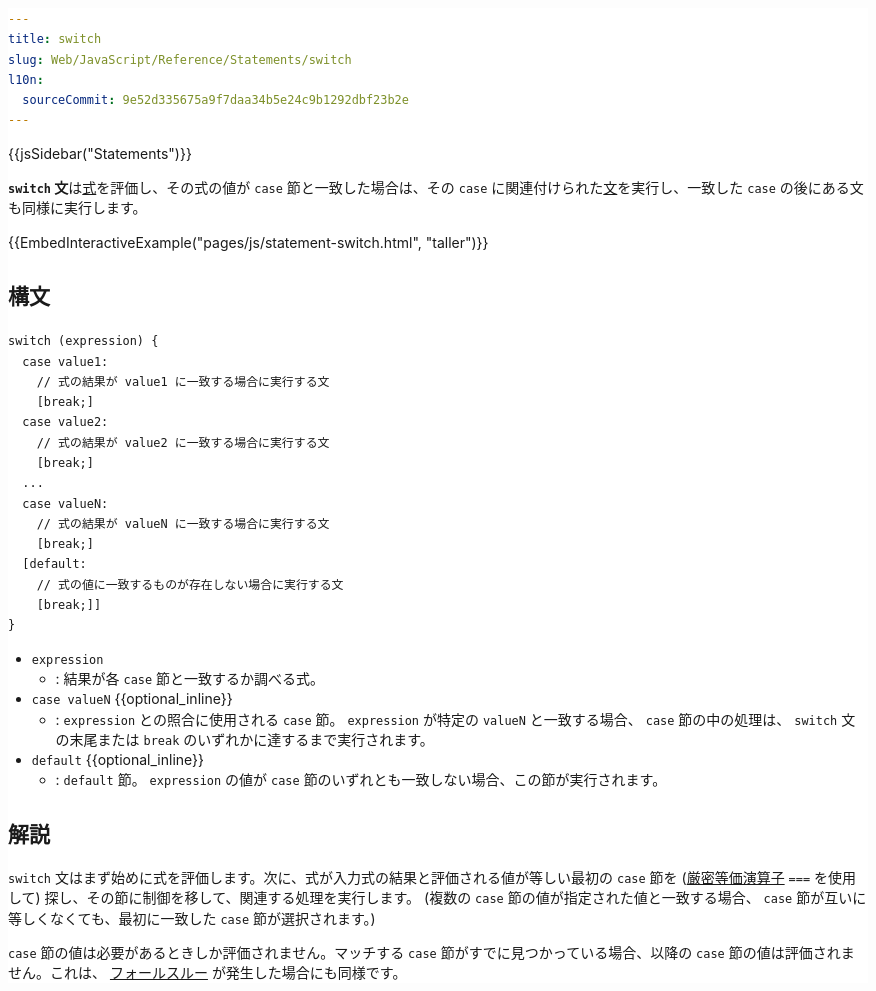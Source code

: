 ```yaml
---
title: switch
slug: Web/JavaScript/Reference/Statements/switch
l10n:
  sourceCommit: 9e52d335675a9f7daa34b5e24c9b1292dbf23b2e
---
```


{{jsSidebar("Statements")}}

**`switch` 文**は[式](/ja/docs/Web/JavaScript/Guide/Expressions_and_Operators)を評価し、その式の値が `case` 節と一致した場合は、その `case` に関連付けられた[文](/ja/docs/Web/JavaScript/Reference/Statements)を実行し、一致した `case` の後にある文も同様に実行します。

{{EmbedInteractiveExample("pages/js/statement-switch.html", "taller")}}

## 構文

```
switch (expression) {
  case value1:
    // 式の結果が value1 に一致する場合に実行する文
    [break;]
  case value2:
    // 式の結果が value2 に一致する場合に実行する文
    [break;]
  ...
  case valueN:
    // 式の結果が valueN に一致する場合に実行する文
    [break;]
  [default:
    // 式の値に一致するものが存在しない場合に実行する文
    [break;]]
}
```

- `expression`
  - : 結果が各 `case` 節と一致するか調べる式。
- `case valueN` {{optional_inline}}
  - : `expression` との照合に使用される `case` 節。 `expression` が特定の `valueN` と一致する場合、 `case` 節の中の処理は、 `switch` 文の末尾または `break` のいずれかに達するまで実行されます。
- `default` {{optional_inline}}
  - : `default` 節。 `expression` の値が `case` 節のいずれとも一致しない場合、この節が実行されます。

## 解説

`switch` 文はまず始めに式を評価します。次に、式が入力式の結果と評価される値が等しい最初の `case` 節を ([厳密等価演算子](/ja/docs/Web/JavaScript/Reference/Operators/Comparison_Operators) `===` を使用して) 探し、その節に制御を移して、関連する処理を実行します。 (複数の `case` 節の値が指定された値と一致する場合、 `case` 節が互いに等しくなくても、最初に一致した `case` 節が選択されます。)

`case` 節の値は必要があるときしか評価されません。マッチする `case` 節がすでに見つかっている場合、以降の `case` 節の値は評価されません。これは、 [フォールスルー](#break_を置かないとどうなるか) が発生した場合にも同様です。
